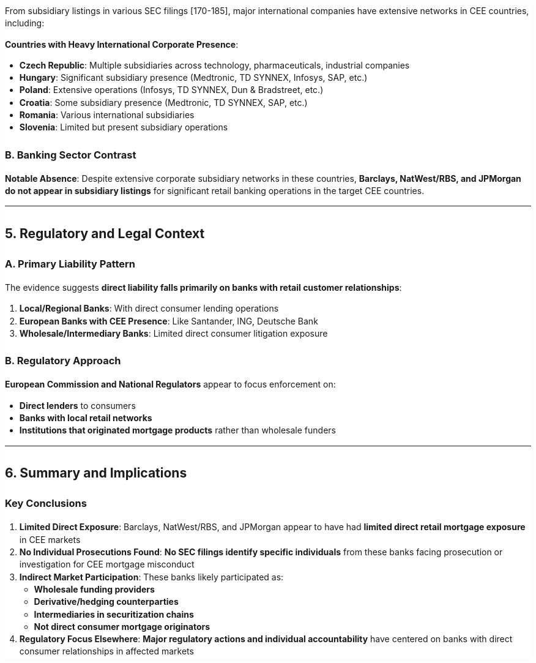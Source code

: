 From subsidiary listings in various SEC filings [170-185], major international companies have extensive networks in CEE countries, including:

**Countries with Heavy International Corporate Presence**:

- **Czech Republic**: Multiple subsidiaries across technology, pharmaceuticals, industrial companies
- **Hungary**: Significant subsidiary presence (Medtronic, TD SYNNEX, Infosys, SAP, etc.)
- **Poland**: Extensive operations (Infosys, TD SYNNEX, Dun \& Bradstreet, etc.)
- **Croatia**: Some subsidiary presence (Medtronic, TD SYNNEX, SAP, etc.)
- **Romania**: Various international subsidiaries
- **Slovenia**: Limited but present subsidiary operations


### B. **Banking Sector Contrast**

**Notable Absence**: Despite extensive corporate subsidiary networks in these countries, **Barclays, NatWest/RBS, and JPMorgan do not appear in subsidiary listings** for significant retail banking operations in the target CEE countries.

***

## 5. Regulatory and Legal Context

### A. **Primary Liability Pattern**

The evidence suggests **direct liability falls primarily on banks with retail customer relationships**:

1. **Local/Regional Banks**: With direct consumer lending operations
2. **European Banks with CEE Presence**: Like Santander, ING, Deutsche Bank
3. **Wholesale/Intermediary Banks**: Limited direct consumer litigation exposure

### B. **Regulatory Approach**

**European Commission and National Regulators** appear to focus enforcement on:

- **Direct lenders** to consumers
- **Banks with local retail networks**
- **Institutions that originated mortgage products** rather than wholesale funders

***

## 6. Summary and Implications

### **Key Conclusions**

1. **Limited Direct Exposure**: Barclays, NatWest/RBS, and JPMorgan appear to have had **limited direct retail mortgage exposure** in CEE markets
2. **No Individual Prosecutions Found**: **No SEC filings identify specific individuals** from these banks facing prosecution or investigation for CEE mortgage misconduct
3. **Indirect Market Participation**: These banks likely participated as:
    - **Wholesale funding providers**
    - **Derivative/hedging counterparties**
    - **Intermediaries in securitization chains**
    - **Not direct consumer mortgage originators**
4. **Regulatory Focus Elsewhere**: **Major regulatory actions and individual accountability** have centered on banks with direct consumer relationships in affected markets


[^1]: https://www.sec.gov/Archives/edgar/data/1159508/000115950825000023/db202503146k.htm
[^2]: https://www.sec.gov/Archives/edgar/data/1039765/000162828025010764/ing-20241231.htm
[^3]: https://www.sec.gov/Archives/edgar/data/891478/000089147825000084/financieroq125ingles.htm
[^4]: https://www.sec.gov/Archives/edgar/data/1897762/000162828025038373/ingm-20250628.htm
[^5]: https://www.sec.gov/Archives/edgar/data/312069/000031206925000475/bcs-20250630.htm
[^6]: https://www.sec.gov/Archives/edgar/data/1613103/000161310325000091/mdt-20250425.htm
[^7]: https://www.sec.gov/Archives/edgar/data/1177394/000117739425000009/snx-20241130.htm
[^8]: https://www.sec.gov/Archives/edgar/data/1000184/000110465925017815/sap-20241224x20f.htm
[^9]: https://www.sec.gov/Archives/edgar/data/1067491/000106749125000010/index.htm
[^10]: https://www.sec.gov/Archives/edgar/data/1897762/000162828025023818/ingm-20250329.htm
[^11]: https://www.sec.gov/Archives/edgar/data/312069/000031206925000326/barclaysplc6-kcoverpageq125.htm
[^12]: https://www.sec.gov/Archives/edgar/data/1438569/000110465925017504/tm257688d2_6k.htm
[^13]: https://www.sec.gov/Archives/edgar/data/24545/000002454525000007/tap-20241231.htm
[^14]: https://www.sec.gov/Archives/edgar/data/842180/000084218025000016/pillar3report2024sec.htm
[^15]: https://www.sec.gov/Archives/edgar/data/1799208/000179920825000012/dnb-20241231.htm
[^16]: https://www.sec.gov/Archives/edgar/data/28823/000002882325000022/dbd-20241231.htm
[^17]: https://www.sec.gov/Archives/edgar/data/1037976/000103797625000006/jll-20241231.htm
[^18]: https://www.sec.gov/Archives/edgar/data/1783180/000178318025000008/carr-20241231.htm
[^19]: https://www.sec.gov/Archives/edgar/data/1103982/000110398225000030/mdlz-20241231.htm
[^20]: https://www.sec.gov/Archives/edgar/data/97134/000009713425000006/tnc-20241231.htm
[^21]: https://www.sec.gov/Archives/edgar/data/1352010/000135201025000007/epam-20241231.htm